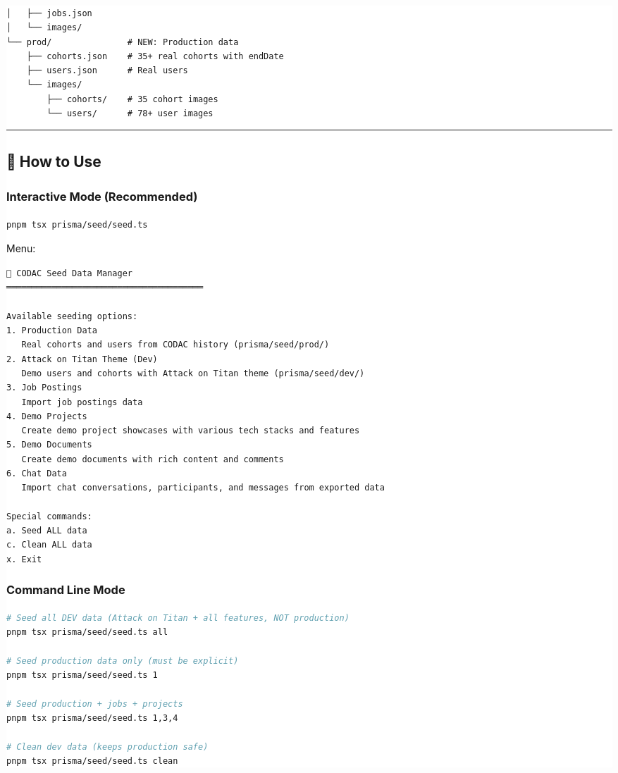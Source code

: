 ```
│   ├── jobs.json
│   └── images/
└── prod/               # NEW: Production data
    ├── cohorts.json    # 35+ real cohorts with endDate
    ├── users.json      # Real users
    └── images/
        ├── cohorts/    # 35 cohort images
        └── users/      # 78+ user images
```

---

## 🚀 How to Use

### Interactive Mode (Recommended)

```bash
pnpm tsx prisma/seed/seed.ts
```

Menu:

```
🌱 CODAC Seed Data Manager
═══════════════════════════════════════

Available seeding options:
1. Production Data
   Real cohorts and users from CODAC history (prisma/seed/prod/)
2. Attack on Titan Theme (Dev)
   Demo users and cohorts with Attack on Titan theme (prisma/seed/dev/)
3. Job Postings
   Import job postings data
4. Demo Projects
   Create demo project showcases with various tech stacks and features
5. Demo Documents
   Create demo documents with rich content and comments
6. Chat Data
   Import chat conversations, participants, and messages from exported data

Special commands:
a. Seed ALL data
c. Clean ALL data
x. Exit
```

### Command Line Mode

```bash
# Seed all DEV data (Attack on Titan + all features, NOT production)
pnpm tsx prisma/seed/seed.ts all

# Seed production data only (must be explicit)
pnpm tsx prisma/seed/seed.ts 1

# Seed production + jobs + projects
pnpm tsx prisma/seed/seed.ts 1,3,4

# Clean dev data (keeps production safe)
pnpm tsx prisma/seed/seed.ts clean
```
